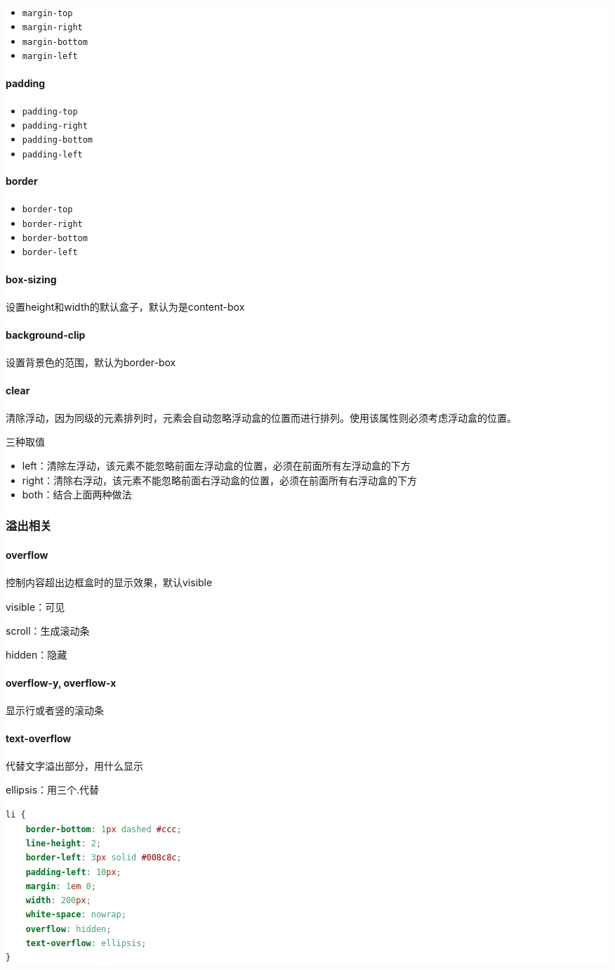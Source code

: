 + `margin-top`
+ `margin-right`
+ `margin-bottom`
+ `margin-left`



#### padding
+ `padding-top`
+ `padding-right`
+ `padding-bottom`
+ `padding-left`

#### border
+ `border-top`
+ `border-right`
+ `border-bottom`
+ `border-left`

#### box-sizing
设置height和width的默认盒子，默认为是content-box

#### background-clip
设置背景色的范围，默认为border-box

#### clear
清除浮动，因为同级的元素排列时，元素会自动忽略浮动盒的位置而进行排列。使用该属性则必须考虑浮动盒的位置。

三种取值

+ left：清除左浮动，该元素不能忽略前面左浮动盒的位置，必须在前面所有左浮动盒的下方
+ right：清除右浮动，该元素不能忽略前面右浮动盒的位置，必须在前面所有右浮动盒的下方
+ both：结合上面两种做法

### 溢出相关
#### overflow
控制内容超出边框盒时的显示效果，默认visible

visible：可见

scroll：生成滚动条

hidden：隐藏

#### overflow-y, overflow-x
显示行或者竖的滚动条

#### text-overflow
代替文字溢出部分，用什么显示

 ellipsis：用三个.代替

```css
li {
    border-bottom: 1px dashed #ccc;
    line-height: 2;
    border-left: 3px solid #008c8c;
    padding-left: 10px;
    margin: 1em 0;
    width: 200px;
    white-space: nowrap;
    overflow: hidden;
    text-overflow: ellipsis;
}
```
